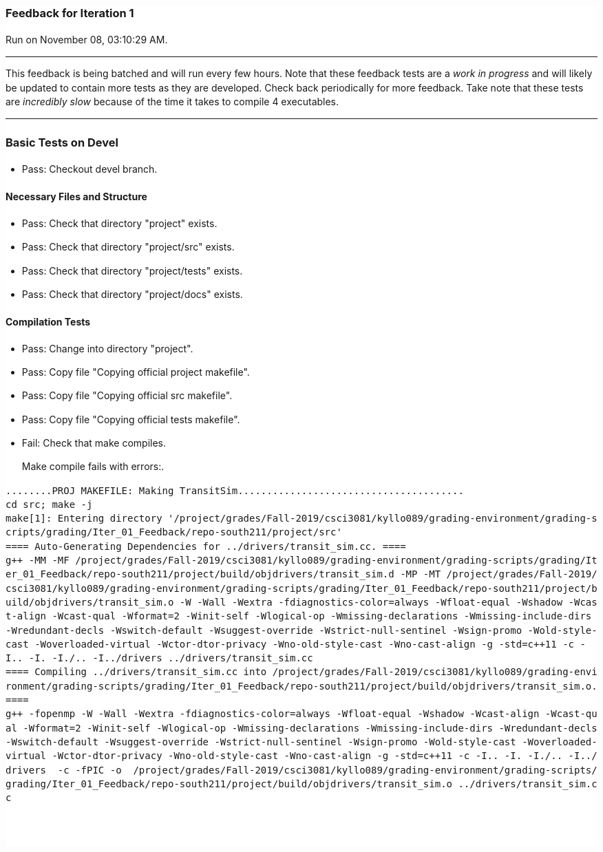 ### Feedback for Iteration 1

Run on November 08, 03:10:29 AM.

<hr>

This feedback is being batched and will run every few hours. Note that these feedback tests are a *work in progress* and will likely be updated to contain more tests as they are developed. Check back periodically for more feedback. Take note that these tests are _incredibly slow_ because of the time it takes to compile 4 executables.

<hr>


### Basic Tests on Devel

+ Pass: Checkout devel branch.




#### Necessary Files and Structure

+ Pass: Check that directory "project" exists.

+ Pass: Check that directory "project/src" exists.

+ Pass: Check that directory "project/tests" exists.

+ Pass: Check that directory "project/docs" exists.


#### Compilation Tests

+ Pass: Change into directory "project".

+ Pass: Copy file "Copying official project makefile".



+ Pass: Copy file "Copying official src makefile".



+ Pass: Copy file "Copying official tests makefile".



+ Fail: Check that make compiles.

    Make compile fails with errors:.
<pre>........PROJ MAKEFILE: Making TransitSim.......................................
cd src; make -j
make[1]: Entering directory '/project/grades/Fall-2019/csci3081/kyllo089/grading-environment/grading-scripts/grading/Iter_01_Feedback/repo-south211/project/src'
==== Auto-Generating Dependencies for ../drivers/transit_sim.cc. ====
g++ -MM -MF /project/grades/Fall-2019/csci3081/kyllo089/grading-environment/grading-scripts/grading/Iter_01_Feedback/repo-south211/project/build/objdrivers/transit_sim.d -MP -MT /project/grades/Fall-2019/csci3081/kyllo089/grading-environment/grading-scripts/grading/Iter_01_Feedback/repo-south211/project/build/objdrivers/transit_sim.o -W -Wall -Wextra -fdiagnostics-color=always -Wfloat-equal -Wshadow -Wcast-align -Wcast-qual -Wformat=2 -Winit-self -Wlogical-op -Wmissing-declarations -Wmissing-include-dirs -Wredundant-decls -Wswitch-default -Wsuggest-override -Wstrict-null-sentinel -Wsign-promo -Wold-style-cast -Woverloaded-virtual -Wctor-dtor-privacy -Wno-old-style-cast -Wno-cast-align -g -std=c++11 -c -I.. -I. -I./.. -I../drivers ../drivers/transit_sim.cc
==== Compiling ../drivers/transit_sim.cc into /project/grades/Fall-2019/csci3081/kyllo089/grading-environment/grading-scripts/grading/Iter_01_Feedback/repo-south211/project/build/objdrivers/transit_sim.o. ====
g++ -fopenmp -W -Wall -Wextra -fdiagnostics-color=always -Wfloat-equal -Wshadow -Wcast-align -Wcast-qual -Wformat=2 -Winit-self -Wlogical-op -Wmissing-declarations -Wmissing-include-dirs -Wredundant-decls -Wswitch-default -Wsuggest-override -Wstrict-null-sentinel -Wsign-promo -Wold-style-cast -Woverloaded-virtual -Wctor-dtor-privacy -Wno-old-style-cast -Wno-cast-align -g -std=c++11 -c -I.. -I. -I./.. -I../drivers  -c -fPIC -o  /project/grades/Fall-2019/csci3081/kyllo089/grading-environment/grading-scripts/grading/Iter_01_Feedback/repo-south211/project/build/objdrivers/transit_sim.o ../drivers/transit_sim.cc
